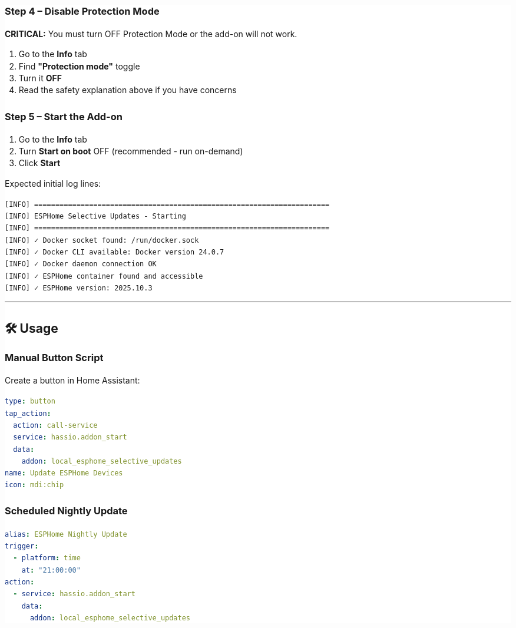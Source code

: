### Step 4 – Disable Protection Mode

**CRITICAL:** You must turn OFF Protection Mode or the add-on will not work.

1. Go to the **Info** tab
2. Find **"Protection mode"** toggle
3. Turn it **OFF**
4. Read the safety explanation above if you have concerns

### Step 5 – Start the Add-on

1. Go to the **Info** tab
2. Turn **Start on boot** OFF (recommended - run on-demand)
3. Click **Start**

Expected initial log lines:
```
[INFO] ======================================================================
[INFO] ESPHome Selective Updates - Starting
[INFO] ======================================================================
[INFO] ✓ Docker socket found: /run/docker.sock
[INFO] ✓ Docker CLI available: Docker version 24.0.7
[INFO] ✓ Docker daemon connection OK
[INFO] ✓ ESPHome container found and accessible
[INFO] ✓ ESPHome version: 2025.10.3
```

---

## 🛠️ Usage

### Manual Button Script

Create a button in Home Assistant:

```yaml
type: button
tap_action:
  action: call-service
  service: hassio.addon_start
  data:
    addon: local_esphome_selective_updates
name: Update ESPHome Devices
icon: mdi:chip
```

### Scheduled Nightly Update

```yaml
alias: ESPHome Nightly Update
trigger:
  - platform: time
    at: "21:00:00"
action:
  - service: hassio.addon_start
    data:
      addon: local_esphome_selective_updates
```
